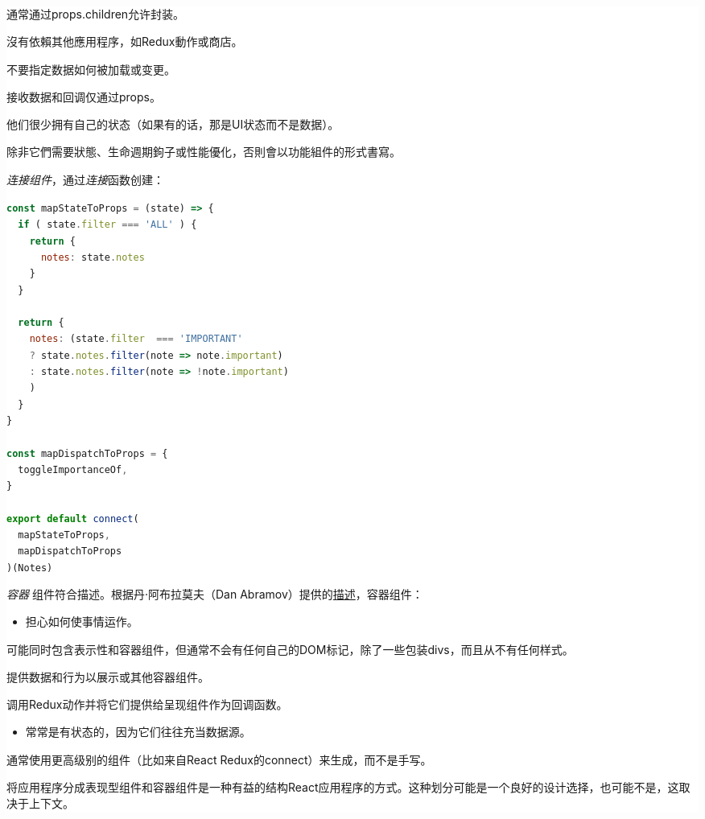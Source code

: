 通常通过props.children允许封装。

沒有依賴其他應用程序，如Redux動作或商店。

不要指定数据如何被加载或变更。

接收数据和回调仅通过props。

他们很少拥有自己的状态（如果有的话，那是UI状态而不是数据）。

除非它們需要狀態、生命週期鉤子或性能優化，否則會以功能組件的形式書寫。


*连接组件*，通过*连接*函数创建：

```js
const mapStateToProps = (state) => {
  if ( state.filter === 'ALL' ) {
    return {
      notes: state.notes
    }
  }

  return {
    notes: (state.filter  === 'IMPORTANT'
    ? state.notes.filter(note => note.important)
    : state.notes.filter(note => !note.important)
    )
  }
}

const mapDispatchToProps = {
  toggleImportanceOf,
}

export default connect(
  mapStateToProps,
  mapDispatchToProps
)(Notes)
```


<i>容器</i> 组件符合描述。根据丹·阿布拉莫夫（Dan Abramov）提供的[描述](https://medium.com/@dan_abramov/smart-and-dumb-components-7ca2f9a7c7d0)，容器组件：


- 担心如何使事情运作。

可能同时包含表示性和容器组件，但通常不会有任何自己的DOM标记，除了一些包装divs，而且从不有任何样式。

提供数据和行为以展示或其他容器组件。

调用Redux动作并将它们提供给呈现组件作为回调函数。

- 常常是有状态的，因为它们往往充当数据源。

通常使用更高级别的组件（比如来自React Redux的connect）来生成，而不是手写。


将应用程序分成表现型组件和容器组件是一种有益的结构React应用程序的方式。这种划分可能是一个良好的设计选择，也可能不是，这取决于上下文。
